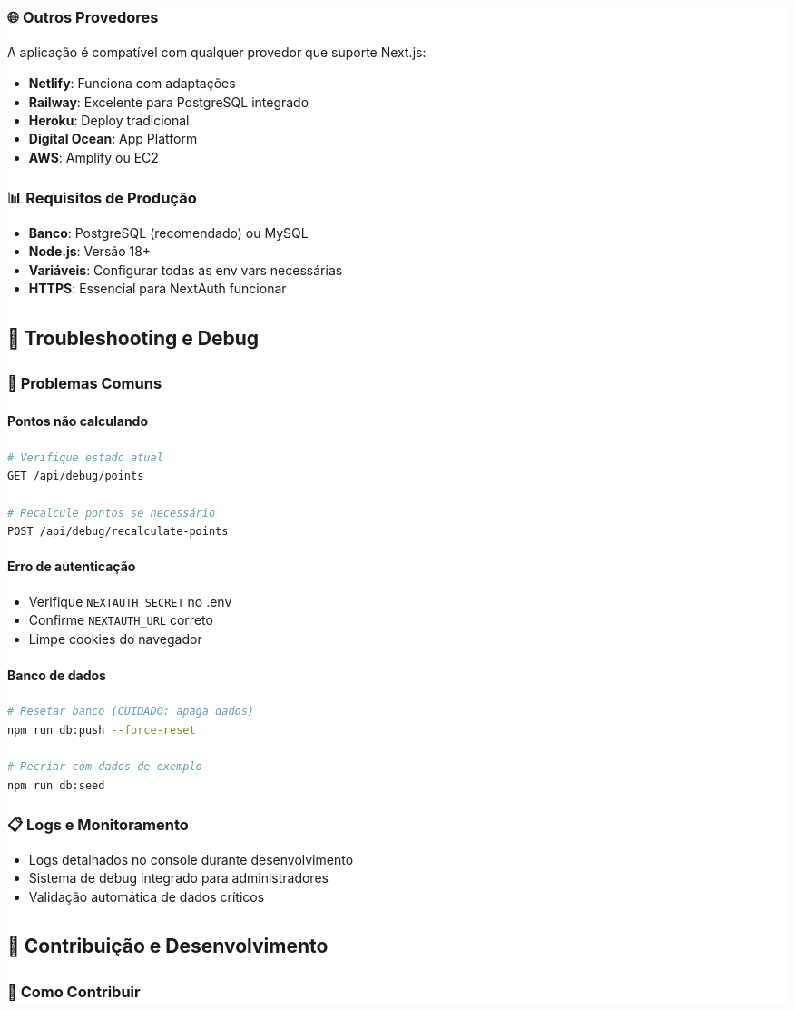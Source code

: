 ### 🌐 **Outros Provedores**

A aplicação é compatível com qualquer provedor que suporte Next.js:

- **Netlify**: Funciona com adaptações
- **Railway**: Excelente para PostgreSQL integrado
- **Heroku**: Deploy tradicional
- **Digital Ocean**: App Platform
- **AWS**: Amplify ou EC2

### 📊 **Requisitos de Produção**
- **Banco**: PostgreSQL (recomendado) ou MySQL
- **Node.js**: Versão 18+
- **Variáveis**: Configurar todas as env vars necessárias
- **HTTPS**: Essencial para NextAuth funcionar

## 🔧 Troubleshooting e Debug

### 🐛 **Problemas Comuns**

#### **Pontos não calculando**
```bash
# Verifique estado atual
GET /api/debug/points

# Recalcule pontos se necessário  
POST /api/debug/recalculate-points
```

#### **Erro de autenticação**
- Verifique `NEXTAUTH_SECRET` no .env
- Confirme `NEXTAUTH_URL` correto
- Limpe cookies do navegador

#### **Banco de dados**
```bash
# Resetar banco (CUIDADO: apaga dados)
npm run db:push --force-reset

# Recriar com dados de exemplo
npm run db:seed
```

### 📋 **Logs e Monitoramento**
- Logs detalhados no console durante desenvolvimento
- Sistema de debug integrado para administradores
- Validação automática de dados críticos

## 🤝 Contribuição e Desenvolvimento

### 🔄 **Como Contribuir**
